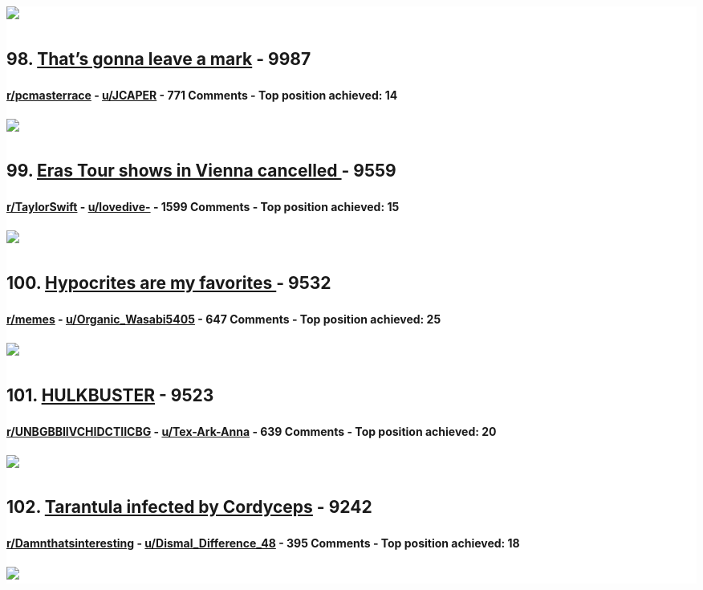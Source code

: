 <a href="https://i.redd.it/83iaqudja8hd1.png"><img src="https://b.thumbs.redditmedia.com/ngYGkZrZtOqKa7nZDz_1HcIaWeB_AvM-LlB7WYKHf-s.jpg"></img></a>

## 98. [That’s gonna leave a mark](http://reddit.com/r/pcmasterrace/comments/1emq4jm/thats_gonna_leave_a_mark/) - 9987
#### [r/pcmasterrace](http://reddit.com/r/pcmasterrace) - [u/JCAPER](http://reddit.com/u/JCAPER) - 771 Comments - Top position achieved: 14

<a href="https://i.redd.it/937nva8hobhd1.jpeg"><img src="https://b.thumbs.redditmedia.com/efoekrXQkw86nJFIas3pmfakhO2VkqW4NwDZTjwiJZw.jpg"></img></a>

## 99. [Eras Tour shows in Vienna cancelled ](http://reddit.com/r/TaylorSwift/comments/1emljc8/eras_tour_shows_in_vienna_cancelled/) - 9559
#### [r/TaylorSwift](http://reddit.com/r/TaylorSwift) - [u/lovedive-](http://reddit.com/u/lovedive-) - 1599 Comments - Top position achieved: 15

<a href="https://i.redd.it/zz2cxd5yqahd1.jpeg"><img src="https://b.thumbs.redditmedia.com/3wXJDh77o-LXm7J6-0vPEQnnd5ZB-qiTUDTtK3cs2oE.jpg"></img></a>

## 100. [Hypocrites are my favorites ](http://reddit.com/r/memes/comments/1emfvg9/hypocrites_are_my_favorites/) - 9532
#### [r/memes](http://reddit.com/r/memes) - [u/Organic_Wasabi5405](http://reddit.com/u/Organic_Wasabi5405) - 647 Comments - Top position achieved: 25

<a href="https://i.redd.it/rka8jgxhn9hd1.png"><img src="https://b.thumbs.redditmedia.com/fg11jk3nzRo_doKcoLKBbkgkGDWQpLWPZutb7IU81Uw.jpg"></img></a>

## 101. [HULKBUSTER](http://reddit.com/r/UNBGBBIIVCHIDCTIICBG/comments/1emnubs/hulkbuster/) - 9523
#### [r/UNBGBBIIVCHIDCTIICBG](http://reddit.com/r/UNBGBBIIVCHIDCTIICBG) - [u/Tex-Ark-Anna](http://reddit.com/u/Tex-Ark-Anna) - 639 Comments - Top position achieved: 20

<a href="https://www.reddit.com/gallery/1emnubs"><img src="https://b.thumbs.redditmedia.com/e1lQ2HPD9OQtQut25D8UqWZmxW93VI2av19GNXvmxBg.jpg"></img></a>

## 102. [Tarantula infected by Cordyceps](http://reddit.com/r/Damnthatsinteresting/comments/1emq6js/tarantula_infected_by_cordyceps/) - 9242
#### [r/Damnthatsinteresting](http://reddit.com/r/Damnthatsinteresting) - [u/Dismal_Difference_48](http://reddit.com/u/Dismal_Difference_48) - 395 Comments - Top position achieved: 18

<a href="https://v.redd.it/d6zwu5pkobhd1"><img src="https://external-preview.redd.it/OGMzcXpsZmtvYmhkMZuFcJKx1ZBdNOh79_vxF3jLiDORLxGjVz0TYtvC5uvT.png?width=140&amp;height=140&amp;crop=140:140,smart&amp;format=jpg&amp;v=enabled&amp;lthumb=true&amp;s=7b8a13e39037ad7fbc2ac4a2000743e7cd989008"></img></a>

